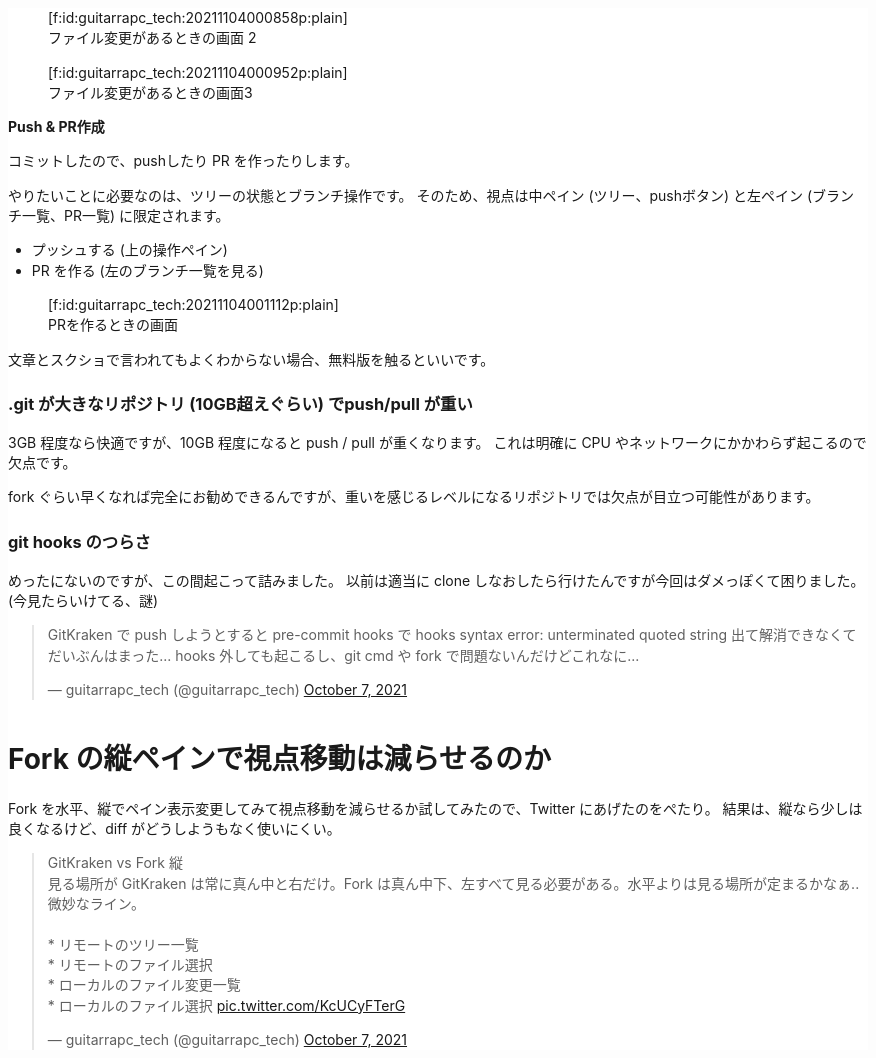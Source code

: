 <figure class="figure-image figure-image-fotolife" title="ファイル変更があるときの画面 2">[f:id:guitarrapc_tech:20211104000858p:plain]<figcaption>ファイル変更があるときの画面 2</figcaption></figure>

<figure class="figure-image figure-image-fotolife" title="ファイル変更があるときの画面3">[f:id:guitarrapc_tech:20211104000952p:plain]<figcaption>ファイル変更があるときの画面3</figcaption></figure>

**Push & PR作成**

コミットしたので、pushしたり PR を作ったりします。

やりたいことに必要なのは、ツリーの状態とブランチ操作です。
そのため、視点は中ペイン (ツリー、pushボタン) と左ペイン (ブランチ一覧、PR一覧) に限定されます。

* プッシュする (上の操作ペイン)
* PR を作る (左のブランチ一覧を見る)

<figure class="figure-image figure-image-fotolife" title="PRを作るときの画面">[f:id:guitarrapc_tech:20211104001112p:plain]<figcaption>PRを作るときの画面</figcaption></figure>

文章とスクショで言われてもよくわからない場合、無料版を触るといいです。

### .git が大きなリポジトリ (10GB超えぐらい) でpush/pull が重い

3GB 程度なら快適ですが、10GB 程度になると push / pull が重くなります。
これは明確に CPU やネットワークにかかわらず起こるので欠点です。

fork ぐらい早くなれば完全にお勧めできるんですが、重いを感じるレベルになるリポジトリでは欠点が目立つ可能性があります。

### git hooks のつらさ

めったにないのですが、この間起こって詰みました。
以前は適当に clone しなおしたら行けたんですが今回はダメっぽくて困りました。(今見たらいけてる、謎)

<blockquote class="twitter-tweet"><p lang="ja" dir="ltr">GitKraken で push しようとすると pre-commit hooks で hooks syntax error: unterminated quoted string 出て解消できなくて だいぶんはまった... hooks 外しても起こるし、git cmd や fork で問題ないんだけどこれなに...</p>&mdash; guitarrapc_tech (@guitarrapc_tech) <a href="https://twitter.com/guitarrapc_tech/status/1446037334332350466?ref_src=twsrc%5Etfw">October 7, 2021</a></blockquote> <script async src="https://platform.twitter.com/widgets.js" charset="utf-8"></script>

# Fork の縦ペインで視点移動は減らせるのか

Fork を水平、縦でペイン表示変更してみて視点移動を減らせるか試してみたので、Twitter にあげたのをぺたり。
結果は、縦なら少しは良くなるけど、diff がどうしようもなく使いにくい。

<blockquote class="twitter-tweet"><p lang="ja" dir="ltr">GitKraken vs Fork 縦<br>見る場所が GitKraken は常に真ん中と右だけ。Fork は真ん中下、左すべて見る必要がある。水平よりは見る場所が定まるかなぁ.. 微妙なライン。<br><br>* リモートのツリー一覧<br>* リモートのファイル選択<br>* ローカルのファイル変更一覧<br>* ローカルのファイル選択 <a href="https://t.co/KcUCyFTerG">pic.twitter.com/KcUCyFTerG</a></p>&mdash; guitarrapc_tech (@guitarrapc_tech) <a href="https://twitter.com/guitarrapc_tech/status/1446103780127170563?ref_src=twsrc%5Etfw">October 7, 2021</a></blockquote> <script async src="https://platform.twitter.com/widgets.js" charset="utf-8"></script>
